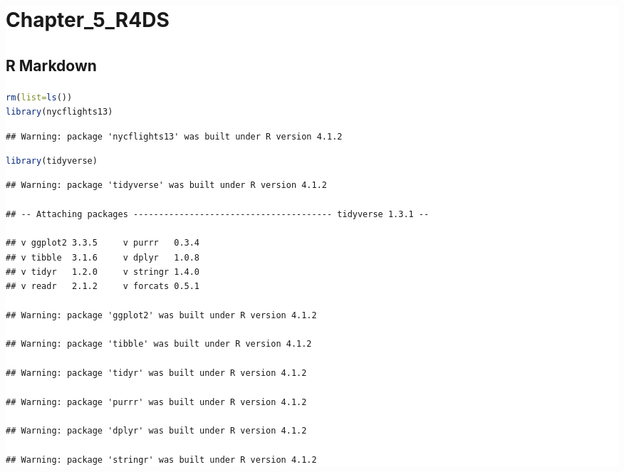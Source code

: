 Chapter\_5\_R4DS
================

## R Markdown

``` r
rm(list=ls())
library(nycflights13)
```

    ## Warning: package 'nycflights13' was built under R version 4.1.2

``` r
library(tidyverse)
```

    ## Warning: package 'tidyverse' was built under R version 4.1.2

    ## -- Attaching packages --------------------------------------- tidyverse 1.3.1 --

    ## v ggplot2 3.3.5     v purrr   0.3.4
    ## v tibble  3.1.6     v dplyr   1.0.8
    ## v tidyr   1.2.0     v stringr 1.4.0
    ## v readr   2.1.2     v forcats 0.5.1

    ## Warning: package 'ggplot2' was built under R version 4.1.2

    ## Warning: package 'tibble' was built under R version 4.1.2

    ## Warning: package 'tidyr' was built under R version 4.1.2

    ## Warning: package 'purrr' was built under R version 4.1.2

    ## Warning: package 'dplyr' was built under R version 4.1.2

    ## Warning: package 'stringr' was built under R version 4.1.2
